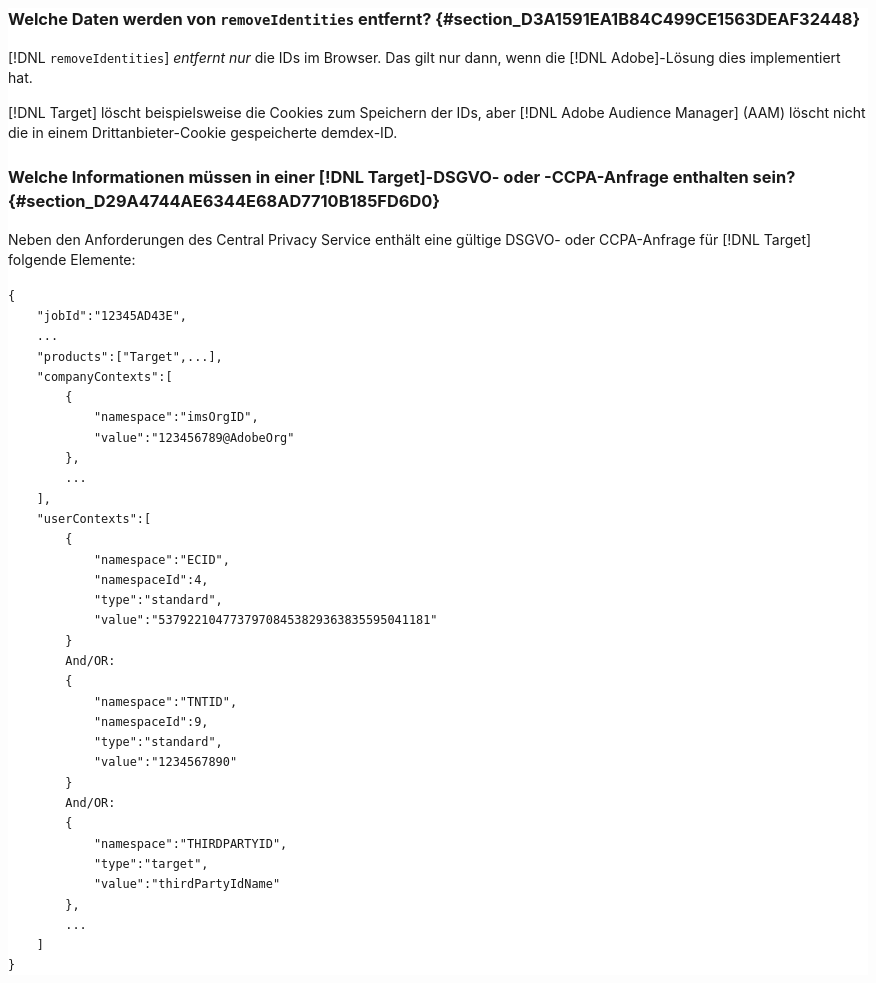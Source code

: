 ### Welche Daten werden von `removeIdentities` entfernt? {#section_D3A1591EA1B84C499CE1563DEAF32448}

[!DNL `removeIdentities`] *entfernt nur* die IDs im Browser. Das gilt nur dann, wenn die [!DNL Adobe]-Lösung dies implementiert hat.

[!DNL Target] löscht beispielsweise die Cookies zum Speichern der IDs, aber [!DNL Adobe Audience Manager] (AAM) löscht nicht die in einem Drittanbieter-Cookie gespeicherte demdex-ID.

### Welche Informationen müssen in einer [!DNL Target]-DSGVO- oder -CCPA-Anfrage enthalten sein? {#section_D29A4744AE6344E68AD7710B185FD6D0}

Neben den Anforderungen des Central Privacy Service enthält eine gültige DSGVO- oder CCPA-Anfrage für [!DNL Target] folgende Elemente:

```
{ 
    "jobId":"12345AD43E", 
    ... 
    "products":["Target",...], 
    "companyContexts":[ 
        { 
            "namespace":"imsOrgID", 
            "value":"123456789@AdobeOrg" 
        }, 
        ... 
    ], 
    "userContexts":[ 
        { 
            "namespace":"ECID", 
            "namespaceId":4, 
            "type":"standard", 
            "value":"53792210477379708453829363835595041181" 
        } 
        And/OR: 
        { 
            "namespace":"TNTID", 
            "namespaceId":9, 
            "type":"standard", 
            "value":"1234567890" 
        } 
        And/OR: 
        { 
            "namespace":"THIRDPARTYID", 
            "type":"target", 
            "value":"thirdPartyIdName" 
        }, 
        ... 
    ] 
}
```
